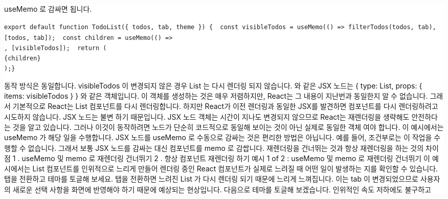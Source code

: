 useMemo
로 감싸면 됩니다.
```
export default function TodoList({ todos, tab, theme }) {  const visibleTodos = useMemo(() => filterTodos(todos, tab), [todos, tab]);  const children = useMemo(() =>
, [visibleTodos]);  return (
{children}
);}
```
동작 방식은 동일합니다.
visibleTodos
이 변경되지 않은 경우
List
는 다시 렌더링 되지 않습니다.
<List items={visibleTodos} />
와 같은 JSX 노드는
{ type: List, props: { items: visibleTodos } }
와 같은 객체입니다. 이 객체를 생성하는 것은 매우 저렴하지만, React는 그 내용이 지난번과 동일한지 알 수 없습니다. 그래서 기본적으로 React는
List
컴포넌트를 다시 렌더링합니다.
하지만 React가 이전 렌더링과 동일한 JSX를 발견하면 컴포넌트를 다시 렌더링하려고 시도하지 않습니다. JSX 노드는
불변
하기 때문입니다. JSX 노드 객체는 시간이 지나도 변경되지 않으므로 React는 재렌더링을 생략해도 안전하다는 것을 알고 있습니다. 그러나 이것이 동작하려면 노드가 단순히 코드적으로 동일해 보이는 것이 아닌
실제로 동일한 객체
여야 합니다. 이 예시에서는
useMemo
가 해당 일을 수행합니다.
JSX 노드를
useMemo
로 수동으로 감싸는 것은 편리한 방법은 아닙니다. 예를 들어, 조건부로는 이 작업을 수행할 수 없습니다. 그래서 보통 JSX 노드를 감싸는 대신 컴포넌트를
memo
로 감쌉니다.
재렌더링을 건너뛰는 것과 항상 재렌더링을 하는 것의 차이점
1
.
useMemo
및
memo
로 재렌더링 건너뛰기
2
.
항상 컴포넌트 재렌더링 하기
예시
1
of
2
:
useMemo
및
memo
로 재렌더링 건너뛰기
이 예시에서는
List
컴포넌트를
인위적으로 느리게 만들어
렌더링 중인 React 컴포넌트가 실제로 느려질 때 어떤 일이 발생하는 지를 확인할 수 있습니다. 탭을 전환하고 테마를 토글해 보세요.
탭을 전환하면 느려진
List
가 다시 렌더링 되기 때문에 느리게 느껴집니다. 이는
tab
이 변경되었으므로 사용자의 새로운 선택 사항을 화면에 반영해야 하기 때문에 예상되는 현상입니다.
다음으로 테마를 토글해 보겠습니다.
인위적인 속도 저하에도 불구하고